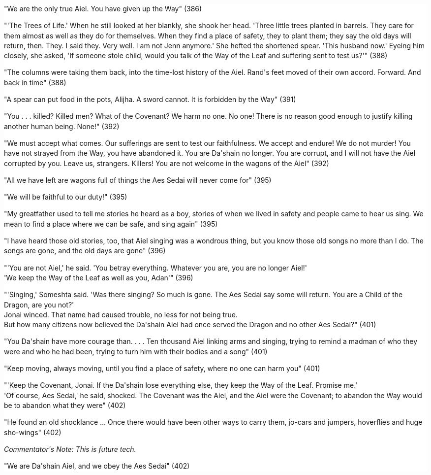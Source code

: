 "We are the only true Aiel. You have given up the Way" (386)

"'The Trees of Life.' When he still looked at her blankly, she shook her head. 'Three little trees planted in barrels. They care for them almost as well as they do for themselves. When they find a place of safety, they to plant them; they say the old days will return, then. They. I said they. Very well. I am not Jenn anymore.' She hefted the shortened spear. 'This husband now.' Eyeing him closely, she asked, 'If someone stole child, would you talk of the Way of the Leaf and suffering sent to test us?'" (388)

"The columns were taking them back, into the time-lost history of the Aiel. Rand's feet moved of their own accord. Forward. And back in time" (388)

"A spear can put food in the pots, Alijha. A sword cannot. It is forbidden by the Way" (391)

"You . . . killed? Killed men? What of the Covenant? We harm no one. No one! There is no reason good enough to justify killing another human being. None!" (392)

"We must accept what comes. Our sufferings are sent to test our faithfulness. We accept and endure! We do not murder! You have not strayed from the Way, you have abandoned it. You are Da'shain no longer. You are corrupt, and I will not have the Aiel corrupted by you. Leave us, strangers. Killers! You are not welcome in the wagons of the Aiel" (392)

"All we have left are wagons full of things the Aes Sedai will never come for" (395)

"We will be faithful to our duty!" (395)

"My greatfather used to tell me stories he heard as a boy, stories of when we lived in safety and people came to hear us sing. We mean to find a place where we can be safe, and sing again" (395)

"I have heard those old stories, too, that Aiel singing was a wondrous thing, but you know those old songs no more than I do. The songs are gone, and the old days are gone" (396)

"'You are not Aiel,' he said. 'You betray everything. Whatever you are, you are no longer Aiel!'
<br>'We keep the Way of the Leaf as well as you, Adan'" (396)

"'Singing,' Someshta said. 'Was there singing? So much is gone. The Aes Sedai say some will return. You are a Child of the Dragon, are you not?'
<br>Jonai winced. That name had caused trouble, no less for not being true.
<br>But how many citizens now believed the Da'shain Aiel had once served the Dragon and no other Aes Sedai?" (401)

"You Da'shain have more courage than. . . . Ten thousand Aiel linking arms and singing, trying to remind a madman of who they were and who he had been, trying to turn him with their bodies and a song" (401)

"Keep moving, always moving, until you find a place of safety, where no one can harm you" (401)

"'Keep the Covenant, Jonai. If the Da'shain lose everything else, they keep the Way of the Leaf. Promise me.'
<br>'Of course, Aes Sedai,' he said, shocked. The Covenant was the Aiel, and the Aiel were the Covenant; to abandon the Way would be to abandon what they were" (402)

"He found an old shocklance ... Once there would have been other ways to carry them, jo-cars and jumpers, hoverflies and huge sho-wings" (402)

*Commentator's Note: This is future tech.*

"We are Da'shain Aiel, and we obey the Aes Sedai" (402)
